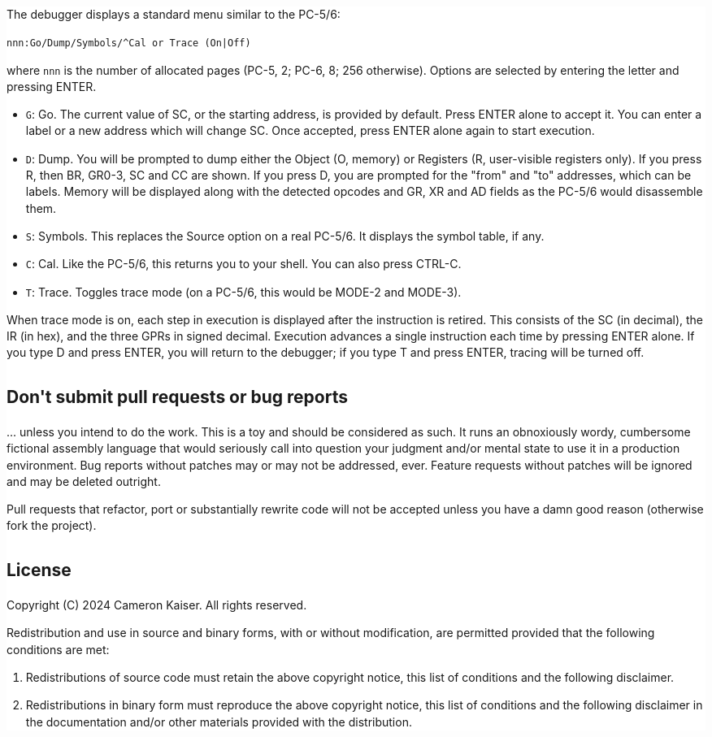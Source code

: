 The debugger displays a standard menu similar to the PC-5/6:

```
nnn:Go/Dump/Symbols/^Cal or Trace (On|Off)
```

where `nnn` is the number of allocated pages (PC-5, 2; PC-6, 8; 256 otherwise).
Options are selected by entering the letter and pressing ENTER.

* `G`: Go. The current value of SC, or the starting address, is provided by default. Press ENTER alone to accept it. You can enter a label or a new address which will change SC. Once accepted, press ENTER alone again to start execution.

* `D`: Dump. You will be prompted to dump either the Object (O, memory) or Registers (R, user-visible registers only). If you press R, then BR, GR0-3, SC and CC are shown. If you press D, you are prompted for the "from" and "to" addresses, which can be labels. Memory will be displayed along with the detected opcodes and GR, XR and AD fields as the PC-5/6 would disassemble them.

* `S`: Symbols. This replaces the Source option on a real PC-5/6. It displays the symbol table, if any.

* `C`: Cal. Like the PC-5/6, this returns you to your shell. You can also press CTRL-C.

* `T`: Trace. Toggles trace mode (on a PC-5/6, this would be MODE-2 and MODE-3).

When trace mode is on, each step in execution is displayed after the instruction
is retired. This consists of the SC (in decimal), the IR (in hex), and the
three GPRs in signed decimal. Execution advances a single instruction each
time by pressing ENTER alone. If
you type D and press ENTER, you will return to the debugger; if you type T and
press ENTER, tracing will be turned off.

## Don't submit pull requests or bug reports

... unless you intend to do the work. This is a toy and should be considered as such. It runs an obnoxiously wordy, cumbersome fictional assembly language that would seriously call into question your judgment and/or mental state to use it in a production environment. Bug reports without patches may or may not be addressed, ever. Feature requests without patches will be ignored and may be deleted outright.

Pull requests that refactor, port or substantially rewrite code will not be accepted unless you have a damn good reason (otherwise fork the project).

## License

Copyright (C) 2024 Cameron Kaiser. All rights reserved.

Redistribution and use in source and binary forms, with or without
modification, are permitted provided that the following conditions are met:

1. Redistributions of source code must retain the above copyright notice, this list of conditions and the following disclaimer. 

2. Redistributions in binary form must reproduce the above copyright notice, this list of conditions and the following disclaimer in the documentation and/or other materials provided with the distribution.
